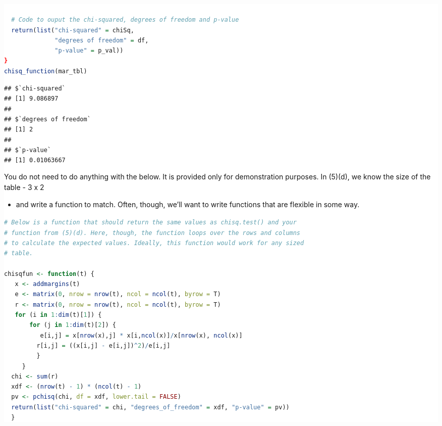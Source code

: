 ``` r
    
  # Code to ouput the chi-squared, degrees of freedom and p-value
  return(list("chi-squared" = chiSq,
              "degrees of freedom" = df,
              "p-value" = p_val))
}
chisq_function(mar_tbl)
```

    ## $`chi-squared`
    ## [1] 9.086897
    ## 
    ## $`degrees of freedom`
    ## [1] 2
    ## 
    ## $`p-value`
    ## [1] 0.01063667

You do not need to do anything with the below. It is provided only for
demonstration purposes. In (5)(d), we know the size of the table - 3 x 2
- and write a function to match. Often, though, we’ll want to write
functions that are flexible in some way.

``` r
# Below is a function that should return the same values as chisq.test() and your
# function from (5)(d). Here, though, the function loops over the rows and columns
# to calculate the expected values. Ideally, this function would work for any sized
# table.

chisqfun <- function(t) {
   x <- addmargins(t)
   e <- matrix(0, nrow = nrow(t), ncol = ncol(t), byrow = T)
   r <- matrix(0, nrow = nrow(t), ncol = ncol(t), byrow = T)
   for (i in 1:dim(t)[1]) {
       for (j in 1:dim(t)[2]) {
          e[i,j] = x[nrow(x),j] * x[i,ncol(x)]/x[nrow(x), ncol(x)]
         r[i,j] = ((x[i,j] - e[i,j])^2)/e[i,j]
         }
     }
  chi <- sum(r)
  xdf <- (nrow(t) - 1) * (ncol(t) - 1)
  pv <- pchisq(chi, df = xdf, lower.tail = FALSE)
  return(list("chi-squared" = chi, "degrees_of_freedom" = xdf, "p-value" = pv))
  }
```
